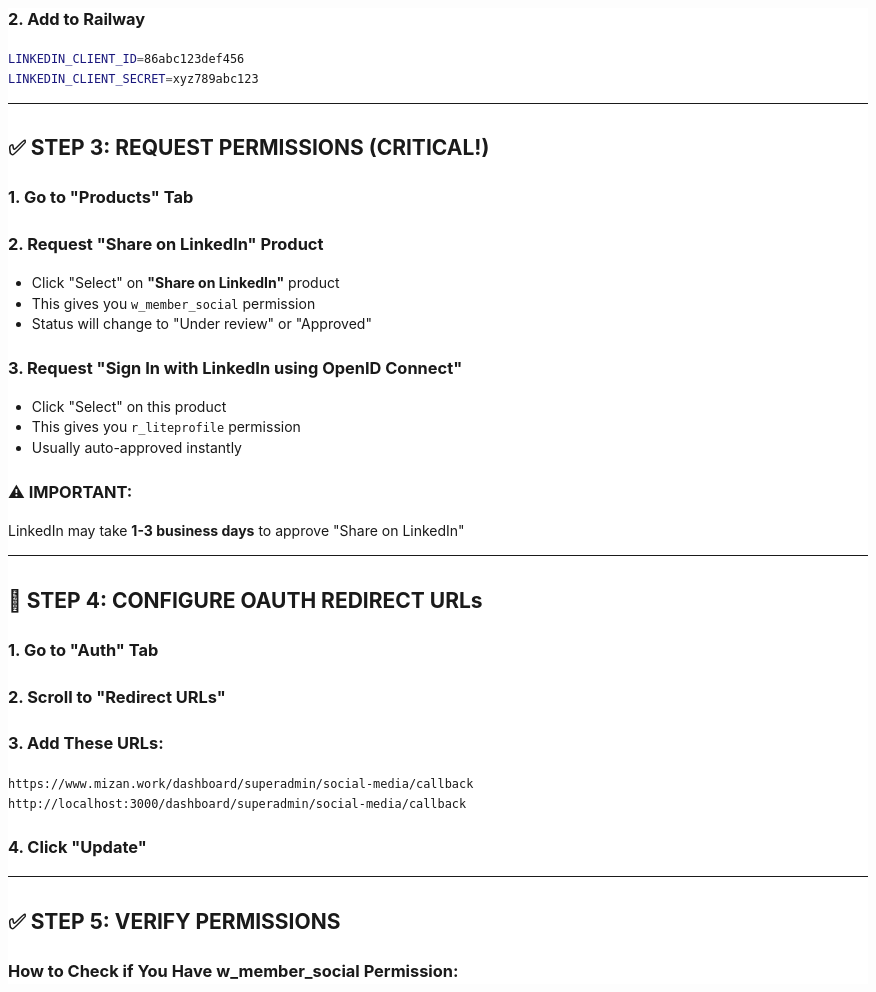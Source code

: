 ### **2. Add to Railway**
```bash
LINKEDIN_CLIENT_ID=86abc123def456
LINKEDIN_CLIENT_SECRET=xyz789abc123
```

---

## ✅ STEP 3: REQUEST PERMISSIONS (CRITICAL!)

### **1. Go to "Products" Tab**

### **2. Request "Share on LinkedIn" Product**
- Click "Select" on **"Share on LinkedIn"** product
- This gives you `w_member_social` permission
- Status will change to "Under review" or "Approved"

### **3. Request "Sign In with LinkedIn using OpenID Connect"**
- Click "Select" on this product
- This gives you `r_liteprofile` permission
- Usually auto-approved instantly

### **⚠️ IMPORTANT:**
LinkedIn may take **1-3 business days** to approve "Share on LinkedIn"

---

## 🔐 STEP 4: CONFIGURE OAUTH REDIRECT URLs

### **1. Go to "Auth" Tab**

### **2. Scroll to "Redirect URLs"**

### **3. Add These URLs:**
```
https://www.mizan.work/dashboard/superadmin/social-media/callback
http://localhost:3000/dashboard/superadmin/social-media/callback
```

### **4. Click "Update"**

---

## ✅ STEP 5: VERIFY PERMISSIONS

### **How to Check if You Have w_member_social Permission:**
